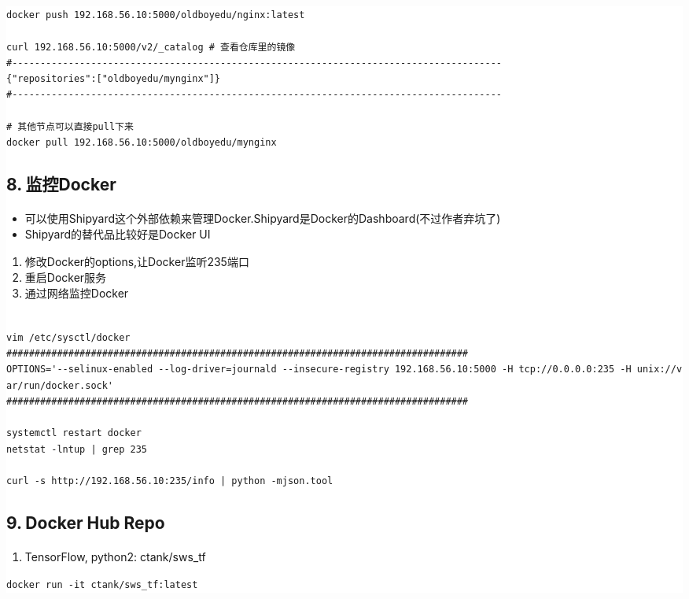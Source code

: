 ```
docker push 192.168.56.10:5000/oldboyedu/nginx:latest

curl 192.168.56.10:5000/v2/_catalog # 查看仓库里的镜像
#---------------------------------------------------------------------------------------
{"repositories":["oldboyedu/mynginx"]}
#---------------------------------------------------------------------------------------

# 其他节点可以直接pull下来
docker pull 192.168.56.10:5000/oldboyedu/mynginx

```


## 8. 监控Docker
+ 可以使用Shipyard这个外部依赖来管理Docker.Shipyard是Docker的Dashboard(不过作者弃坑了)
+ Shipyard的替代品比较好是Docker UI
1. 修改Docker的options,让Docker监听235端口
2. 重启Docker服务
3. 通过网络监控Docker
```

vim /etc/sysctl/docker
##################################################################################
OPTIONS='--selinux-enabled --log-driver=journald --insecure-registry 192.168.56.10:5000 -H tcp://0.0.0.0:235 -H unix://var/run/docker.sock'
##################################################################################

systemctl restart docker
netstat -lntup | grep 235

curl -s http://192.168.56.10:235/info | python -mjson.tool
```


## 9. Docker Hub Repo
1. TensorFlow, python2: ctank/sws_tf
```
docker run -it ctank/sws_tf:latest
```
